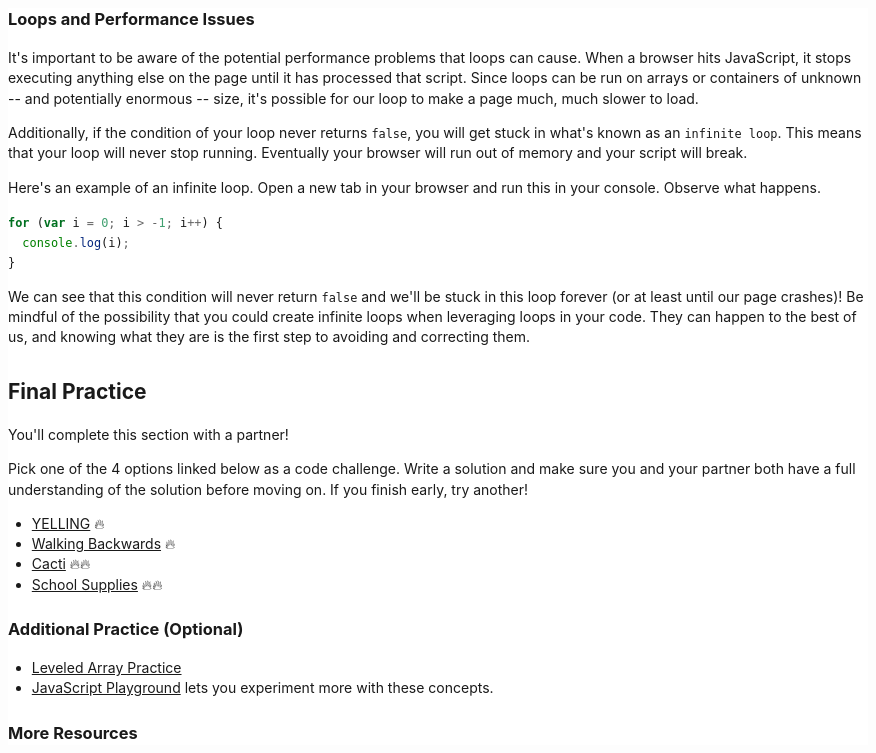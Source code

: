 </section>

<section class='note'>

### Loops and Performance Issues

It's important to be aware of the potential performance problems that loops can cause. When a browser hits JavaScript, it stops executing anything else on the page until it has processed that script. Since loops can be run on arrays or containers of unknown -- and potentially enormous -- size, it's possible for our loop to make a page much, much slower to load.

Additionally, if the condition of your loop never returns `false`, you will get stuck in what's known as an `infinite loop`. This means that your loop will never stop running. Eventually your browser will run out of memory and your script will break.

Here's an example of an infinite loop. Open a new tab in your browser and run this in your console. Observe what happens.

```js
for (var i = 0; i > -1; i++) {
  console.log(i);
}
```

We can see that this condition will never return `false` and we'll be stuck in this loop forever (or at least until our page crashes)! Be mindful of the possibility that you could create infinite loops when leveraging loops in your code. They can happen to the best of us, and knowing what they are is the first step to avoiding and correcting them.
</section>

<section class="call-to-action">

## Final Practice

You'll complete this section with a partner!

Pick one of the 4 options linked below as a code challenge. Write a solution and make sure you and your partner both have a full understanding of the solution before moving on. If you finish early, try another!

- [YELLING](https://repl.it/@turingschool/yelling-1#index.js) 🔥
- [Walking Backwards](https://repl.it/@turingschool/backwards-1#index.js) 🔥
- [Cacti](https://repl.it/@turingschool/cacti-1) 🔥🔥
- [School Supplies](https://repl.it/@turingschool/school-supplies-1#index.js) 🔥🔥


</section>

### Additional Practice (Optional)

* [Leveled Array Practice](array-practice.html)
* [JavaScript Playground](http://frontend.turing.edu/lessons/module-1/javascript-playground.html) lets you experiment more with these concepts.

### More Resources
